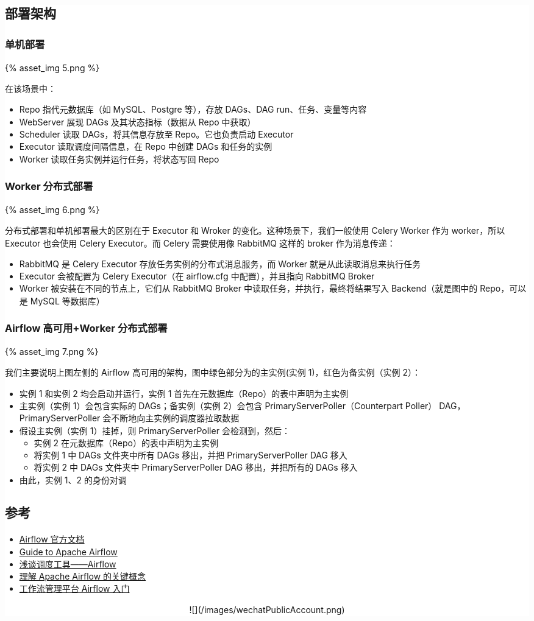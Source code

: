 ## 部署架构

### 单机部署

{% asset_img 5.png %}

在该场景中：

- Repo 指代元数据库（如 MySQL、Postgre 等），存放 DAGs、DAG run、任务、变量等内容
- WebServer 展现 DAGs 及其状态指标（数据从 Repo 中获取）
- Scheduler 读取 DAGs，将其信息存放至 Repo。它也负责启动 Executor
- Executor 读取调度间隔信息，在 Repo 中创建 DAGs 和任务的实例
- Worker 读取任务实例并运行任务，将状态写回 Repo

### Worker 分布式部署

{% asset_img 6.png %}

分布式部署和单机部署最大的区别在于 Executor 和 Wroker 的变化。这种场景下，我们一般使用 Celery Worker 作为 worker，所以 Executor 也会使用 Celery Executor。而 Celery 需要使用像 RabbitMQ 这样的 broker 作为消息传递：

- RabbitMQ 是 Celery Executor 存放任务实例的分布式消息服务，而 Worker 就是从此读取消息来执行任务
- Executor 会被配置为 Celery Executor（在 airflow.cfg 中配置），并且指向 RabbitMQ Broker
- Worker 被安装在不同的节点上，它们从 RabbitMQ Broker 中读取任务，并执行，最终将结果写入 Backend（就是图中的 Repo，可以是 MySQL 等数据库）

### Airflow 高可用+Worker 分布式部署

{% asset_img 7.png %}

我们主要说明上图左侧的 Airflow 高可用的架构，图中绿色部分为的主实例(实例 1)，红色为备实例（实例 2）：

- 实例 1 和实例 2 均会启动并运行，实例 1 首先在元数据库（Repo）的表中声明为主实例
- 主实例（实例 1）会包含实际的 DAGs；备实例（实例 2）会包含 PrimaryServerPoller（Counterpart Poller） DAG，PrimaryServerPoller 会不断地向主实例的调度器拉取数据
- 假设主实例（实例 1）挂掉，则 PrimaryServerPoller 会检测到，然后：
  - 实例 2 在元数据库（Repo）的表中声明为主实例
  - 将实例 1 中 DAGs 文件夹中所有 DAGs 移出，并把 PrimaryServerPoller DAG 移入
  - 将实例 2 中 DAGs 文件夹中 PrimaryServerPoller DAG 移出，并把所有的 DAGs 移入
- 由此，实例 1、2 的身份对调

## 参考

- [Airflow 官方文档](https://airflow.incubator.apache.org/start.html)
- [Guide to Apache Airflow](http://clairvoyantsoft.com/assets/whitepapers/GuideToApacheAirflow.pdf)
- [浅谈调度工具——Airflow](https://www.jianshu.com/p/e878bbc9ead2)
- [理解 Apache Airflow 的关键概念](https://juejin.im/post/5b7ba247e51d4538d42ab6a0)
- [工作流管理平台 Airflow 入门](https://www.jianshu.com/p/56fe5a271c14)

<div align=center>
![](/images/wechatPublicAccount.png)
</div>